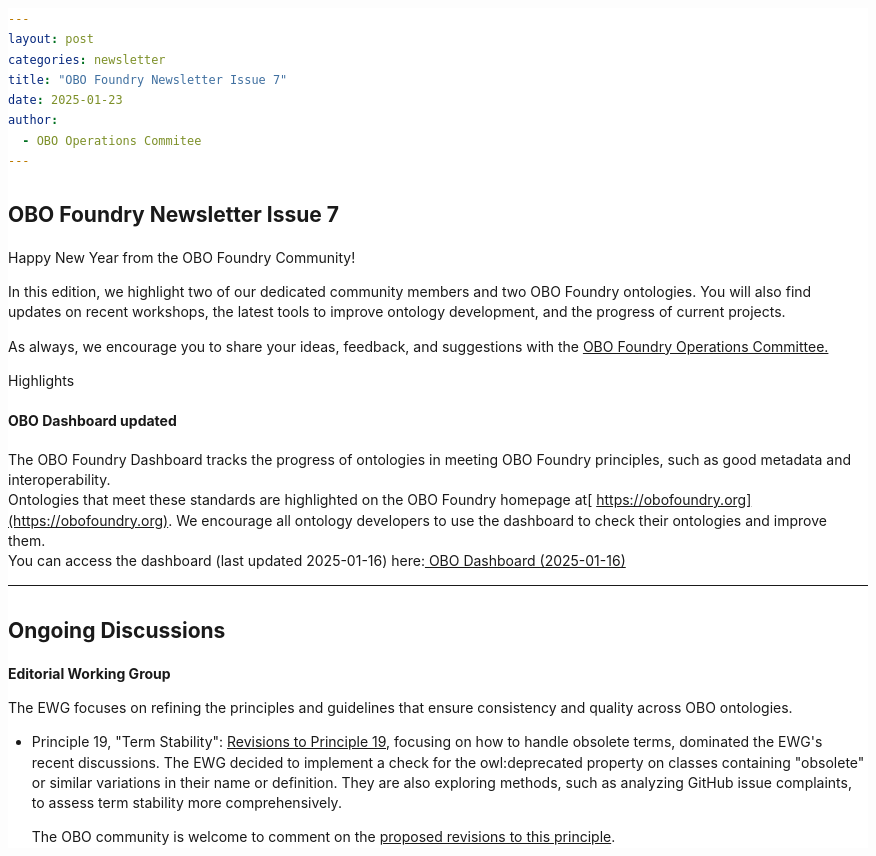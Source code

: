 ```yaml
---
layout: post
categories: newsletter
title: "OBO Foundry Newsletter Issue 7"
date: 2025-01-23
author:
  - OBO Operations Commitee
---
```


## OBO Foundry Newsletter Issue 7

Happy New Year from the OBO Foundry Community!

In this edition, we highlight two of our dedicated community members and two OBO Foundry ontologies. You will also find updates on recent workshops, the latest tools to improve ontology development, and the progress of current projects.

As always, we encourage you to share your ideas, feedback, and suggestions with the [OBO Foundry Operations Committee.](https://obofoundry.org/docs/OperationsCommittee.html)

Highlights 


#### OBO Dashboard updated

The OBO Foundry Dashboard tracks the progress of ontologies in meeting OBO Foundry principles, such as good metadata and interoperability. \
Ontologies that meet these standards are highlighted on the OBO Foundry homepage at[ https://obofoundry.org](https://obofoundry.org). We encourage all ontology developers to use the dashboard to check their ontologies and improve them. \
You can access the dashboard (last updated 2025-01-16) here:[ OBO Dashboard (2025-01-16)](https://dashboard.obofoundry.org/dashboard/index.html)


---


## Ongoing Discussions

**Editorial Working Group**

The EWG focuses on refining the principles and guidelines that ensure consistency and quality across OBO ontologies.



* Principle 19, "Term Stability": [Revisions to Principle 19](https://github.com/OBOFoundry/OBOFoundry.github.io/issues/964), focusing on how to handle obsolete terms, dominated the EWG's recent discussions. The EWG decided to implement a check for the owl:deprecated property on classes containing "obsolete" or similar variations in their name or definition. They are also exploring methods, such as analyzing GitHub issue complaints, to assess term stability more comprehensively.

	The OBO community is welcome to comment on the [proposed revisions to this principle](https://github.com/OBOFoundry/OBOFoundry.github.io/issues/964).

